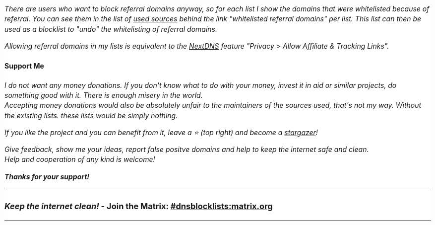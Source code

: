*There are users who want to block referral domains anyway, so for each list I show the domains that were whitelisted because of referral. You can see them in the list of [used sources](usedsources.md) behind the link "whitelisted referral domains" per list.
This list can then be used as a blocklist to "undo" the whitelisting of referral domains.*
          
*Allowing referral domains in my lists is equivalent to the [NextDNS](https://nextdns.io/?from=jvpyfdfc) feature "Privacy > Allow Affiliate & Tracking Links".*
          
#### Support Me <a name="support"></a>

*I do not want any money donations. If you don't know what to do with your money, invest it in aid or similar projects, do something good with it. There is enough misery in the world.*             
*Accepting money donations would also be absolutely unfair to the maintainers of the sources used, that's not my way. Without the existing lists. these lists would be simply nothing.*
                                    
*If you like the project and you can benefit from it, leave a :star: (top right) and become a [stargazer](https://github.com/hagezi/dns-blocklists/stargazers)!* 
                                
*Give feedback, show me your ideas, report false positve domains and help to keep the internet safe and clean.*               
*Help and cooperation of any kind is welcome!*
         
***Thanks for your support!***

---

### ***Keep the internet clean!*** - Join the Matrix: [#dnsblocklists:matrix.org](https://matrix.to/#/#hagezi:matrix.org)

---
